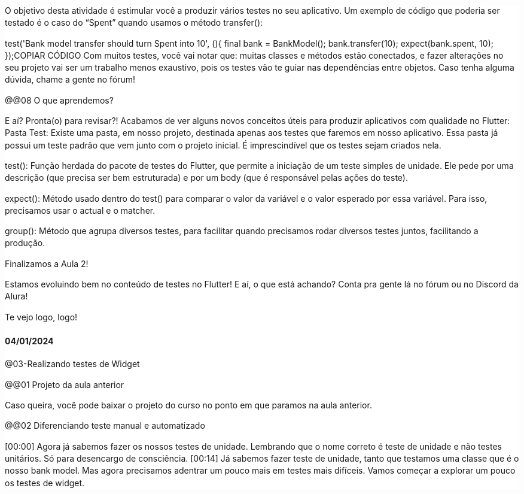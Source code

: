 O objetivo desta atividade é estimular você a produzir vários testes no seu aplicativo.
Um exemplo de código que poderia ser testado é o caso do “Spent” quando usamos o método transfer():

test('Bank model transfer should turn Spent into 10', (){
  final bank = BankModel();
  bank.transfer(10);
  expect(bank.spent, 10);
});COPIAR CÓDIGO
Com muitos testes, você vai notar que: muitas classes e métodos estão conectados, e fazer alterações no seu projeto vai ser um trabalho menos exaustivo, pois os testes vão te guiar nas dependências entre objetos.
Caso tenha alguma dúvida, chame a gente no fórum!

@@08
O que aprendemos?

E aí? Pronta(o) para revisar?! Acabamos de ver alguns novos conceitos úteis para produzir aplicativos com qualidade no Flutter:
Pasta Test:
Existe uma pasta, em nosso projeto, destinada apenas aos testes que faremos em nosso aplicativo. Essa pasta já possui um teste padrão que vem junto com o projeto inicial. É imprescindível que os testes sejam criados nela.

test():
Função herdada do pacote de testes do Flutter, que permite a iniciação de um teste simples de unidade. Ele pede por uma descrição (que precisa ser bem estruturada) e por um body (que é responsável pelas ações do teste).

expect():
Método usado dentro do test() para comparar o valor da variável e o valor esperado por essa variável. Para isso, precisamos usar o actual e o matcher.

group():
Método que agrupa diversos testes, para facilitar quando precisamos rodar diversos testes juntos, facilitando a produção.

Finalizamos a Aula 2!

Estamos evoluindo bem no conteúdo de testes no Flutter! E aí, o que está achando? Conta pra gente lá no fórum ou no Discord da Alura!

Te vejo logo, logo!

#### 04/01/2024

@03-Realizando testes de Widget

@@01
Projeto da aula anterior

Caso queira, você pode baixar o projeto do curso no ponto em que paramos na aula anterior.

@@02
Diferenciando teste manual e automatizado

[00:00] Agora já sabemos fazer os nossos testes de unidade. Lembrando que o nome correto é teste de unidade e não testes unitários. Só para desencargo de consciência.
[00:14] Já sabemos fazer teste de unidade, tanto que testamos uma classe que é o nosso bank model. Mas agora precisamos adentrar um pouco mais em testes mais difíceis. Vamos começar a explorar um pouco os testes de widget.
